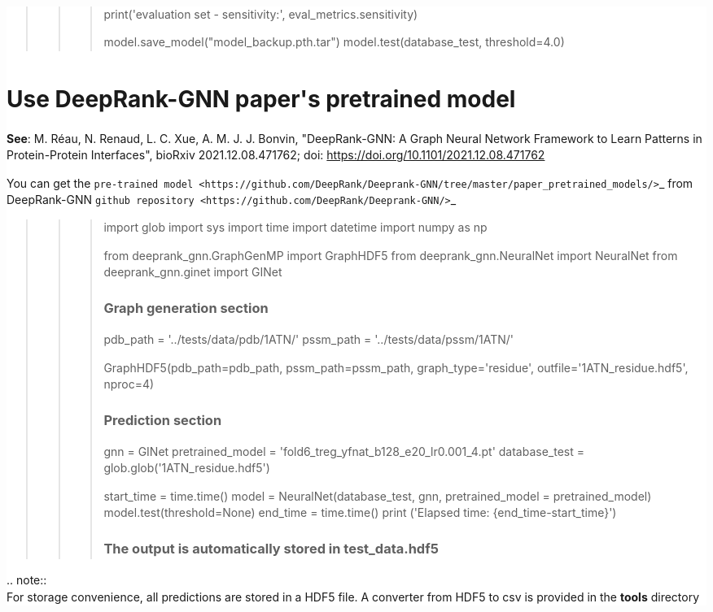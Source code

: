 >>> print('evaluation set - sensitivity:', eval_metrics.sensitivity)
>>> 
>>> model.save_model("model_backup.pth.tar")
>>> model.test(database_test, threshold=4.0)

Use DeepRank-GNN paper's pretrained model
=============================================

**See**: M. Réau, N. Renaud, L. C. Xue, A. M. J. J. Bonvin, "DeepRank-GNN: A Graph Neural Network Framework to Learn Patterns in Protein-Protein Interfaces", bioRxiv 2021.12.08.471762; doi: https://doi.org/10.1101/2021.12.08.471762

You can get the `pre-trained model <https://github.com/DeepRank/Deeprank-GNN/tree/master/paper_pretrained_models/>`_ from DeepRank-GNN `github repository <https://github.com/DeepRank/Deeprank-GNN/>`_

>>> import glob 
>>> import sys 
>>> import time
>>> import datetime 
>>> import numpy as np
>>> 
>>> from deeprank_gnn.GraphGenMP import GraphHDF5
>>> from deeprank_gnn.NeuralNet import NeuralNet
>>> from deeprank_gnn.ginet import GINet
>>>
>>> ### Graph generation section
>>> pdb_path = '../tests/data/pdb/1ATN/'
>>> pssm_path = '../tests/data/pssm/1ATN/'
>>>
>>> GraphHDF5(pdb_path=pdb_path, pssm_path=pssm_path,
>>>         graph_type='residue', outfile='1ATN_residue.hdf5', nproc=4)
>>> 
>>> ### Prediction section
>>> gnn = GINet
>>> pretrained_model = 'fold6_treg_yfnat_b128_e20_lr0.001_4.pt'
>>> database_test = glob.glob('1ATN_residue.hdf5')
>>> 
>>> start_time = time.time()
>>> model = NeuralNet(database_test, gnn, pretrained_model = pretrained_model)    
>>> model.test(threshold=None)
>>> end_time = time.time()
>>> print ('Elapsed time: {end_time-start_time}')
>>> 
>>> ### The output is automatically stored in **test_data.hdf5** 
         
.. note::  
 For storage convenience, all predictions are stored in a HDF5 file. A converter from HDF5 to csv is provided in the **tools** directory
